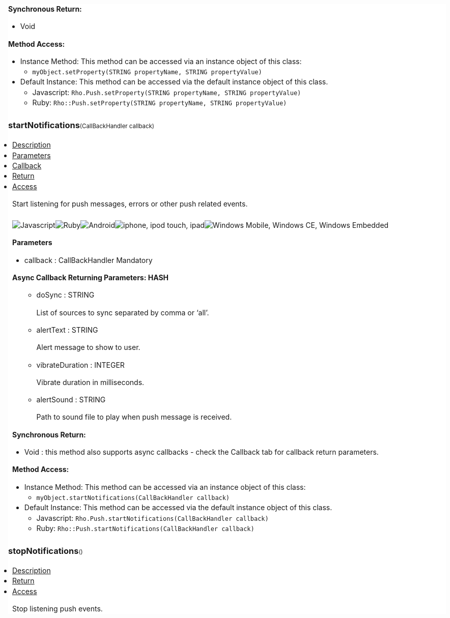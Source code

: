  </p></li></ul></div></div><div class="tab-pane fade" id="msetProperty3"></div><div class="tab-pane fade" id="msetProperty4"><div><p><strong>Synchronous Return:</strong></p><ul><li>Void</li></ul></div></div><div class="tab-pane fade" id="msetProperty6"><div><p><strong>Method Access:</strong></p><ul><li><i class="icon-file"></i>Instance Method: This method can be accessed via an instance object of this class: <ul><li><code>myObject.setProperty(<span class="text-info">STRING</span> propertyName, <span class="text-info">STRING</span> propertyValue)</code></li></ul></li><li><i class="icon-file"></i>Default Instance: This method can be accessed via the default instance object of this class. <ul><li>Javascript: <code>Rho.Push.setProperty(<span class="text-info">STRING</span> propertyName, <span class="text-info">STRING</span> propertyValue)</code> </li><li>Ruby: <code>Rho::Push.setProperty(<span class="text-info">STRING</span> propertyName, <span class="text-info">STRING</span> propertyValue)</code></li></ul></li></ul></div></div></div>  </div><a name ='mstartNotificationsINSTANCE'/><div class=' method  js ruby android ios' id='mstartNotificationsINSTANCE'><h3><strong  >startNotifications</strong><span style='font-size:.7em;font-weight:normal;'>(<span class='text-info'>CallBackHandler</span> callback)</span></h3><ul class="nav nav-tabs" style="padding-left:8px"><li class='active'><a href="#mstartNotificationsINSTANCE1" data-toggle="tab">Description</a></li><li ><a href="#mstartNotificationsINSTANCE2" data-toggle="tab">Parameters</a></li><li ><a href="#mstartNotificationsINSTANCE3" data-toggle="tab">Callback</a></li><li ><a href="#mstartNotificationsINSTANCE4" data-toggle="tab">Return</a></li><li ><a href="#mstartNotificationsINSTANCE6" data-toggle="tab">Access</a></li></ul><div class='tab-content' style='padding-left:8px' id='tc-startNotificationsINSTANCE'><div class="tab-pane fade active in" id="mstartNotificationsINSTANCE1"><p>Start listening for push messages, errors or other push related events.</p>
<p><div><p><img src="/img/js.png" style="width: 20px;padding-top: 8px" rel="tooltip" title="Javascript"><img src="/img/ruby.png" style="width: 20px;padding-top: 8px" rel="tooltip" title="Ruby"><img src="/img/android.png" style="width: 20px;padding-top: 8px" rel="tooltip" title="Android"><img src="/img/ios.png" style="width: 20px;padding-top: 8px" rel="tooltip" title="iphone, ipod touch, ipad"><img src="/img/windowsmobile.png" style="height: 20px;padding-top: 8px" rel="tooltip" title="Windows Mobile, Windows CE, Windows Embedded"></p></div></p></div><div class="tab-pane fade" id="mstartNotificationsINSTANCE2"><div><p><strong>Parameters</strong></p><ul><li>callback : <span class='text-info'>CallBackHandler</span> <span class='label label-warning'>Mandatory</span> </li></ul></div></div><div class="tab-pane fade" id="mstartNotificationsINSTANCE3"><div><p><strong>Async Callback Returning Parameters: <span class='text-info'>HASH</span></strong></p><ul><ul><li>doSync : <span class='text-info'>STRING</span><p><p>List of sources to sync separated by comma or &lsquo;all&rsquo;.</p>
 </p></li><li>alertText : <span class='text-info'>STRING</span><p><p>Alert message to show to user.</p>
 </p></li><li>vibrateDuration : <span class='text-info'>INTEGER</span><p><p>Vibrate duration in milliseconds.</p>
 </p></li><li>alertSound : <span class='text-info'>STRING</span><p><p>Path to sound file to play when push message is received.</p>
 </p></li></ul></ul></div></div><div class="tab-pane fade" id="mstartNotificationsINSTANCE4"><div><p><strong>Synchronous Return:</strong></p><ul><li>Void : this method also supports async callbacks - check the Callback tab for callback return parameters.</li></ul></div></div><div class="tab-pane fade" id="mstartNotificationsINSTANCE6"><div><p><strong>Method Access:</strong></p><ul><li><i class="icon-file"></i>Instance Method: This method can be accessed via an instance object of this class: <ul><li><code>myObject.startNotifications(<span class='text-info'>CallBackHandler</span> callback)</code></li></ul></li><li><i class="icon-file"></i>Default Instance: This method can be accessed via the default instance object of this class. <ul><li>Javascript: <code>Rho.Push.startNotifications(<span class='text-info'>CallBackHandler</span> callback)</code> </li><li>Ruby: <code>Rho::Push.startNotifications(<span class='text-info'>CallBackHandler</span> callback)</code></li></ul></li></ul></div></div></div>  </div><a name ='mstopNotificationsINSTANCE'/><div class=' method  js ruby android ios' id='mstopNotificationsINSTANCE'><h3><strong  >stopNotifications</strong><span style='font-size:.7em;font-weight:normal;'>()</span></h3><ul class="nav nav-tabs" style="padding-left:8px"><li class='active'><a href="#mstopNotificationsINSTANCE1" data-toggle="tab">Description</a></li><li ><a href="#mstopNotificationsINSTANCE4" data-toggle="tab">Return</a></li><li ><a href="#mstopNotificationsINSTANCE6" data-toggle="tab">Access</a></li></ul><div class='tab-content' style='padding-left:8px' id='tc-stopNotificationsINSTANCE'><div class="tab-pane fade active in" id="mstopNotificationsINSTANCE1"><p>Stop listening push events.</p>